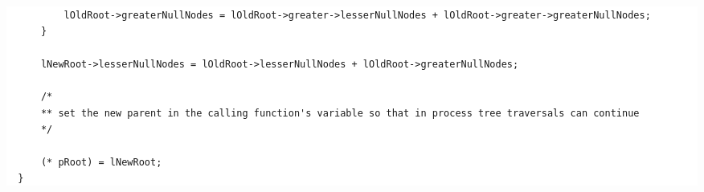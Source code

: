 ```
          lOldRoot->greaterNullNodes = lOldRoot->greater->lesserNullNodes + lOldRoot->greater->greaterNullNodes;
      }
  
      lNewRoot->lesserNullNodes = lOldRoot->lesserNullNodes + lOldRoot->greaterNullNodes;
  
      /*
      ** set the new parent in the calling function's variable so that in process tree traversals can continue
      */
  
      (* pRoot) = lNewRoot;
  }
```